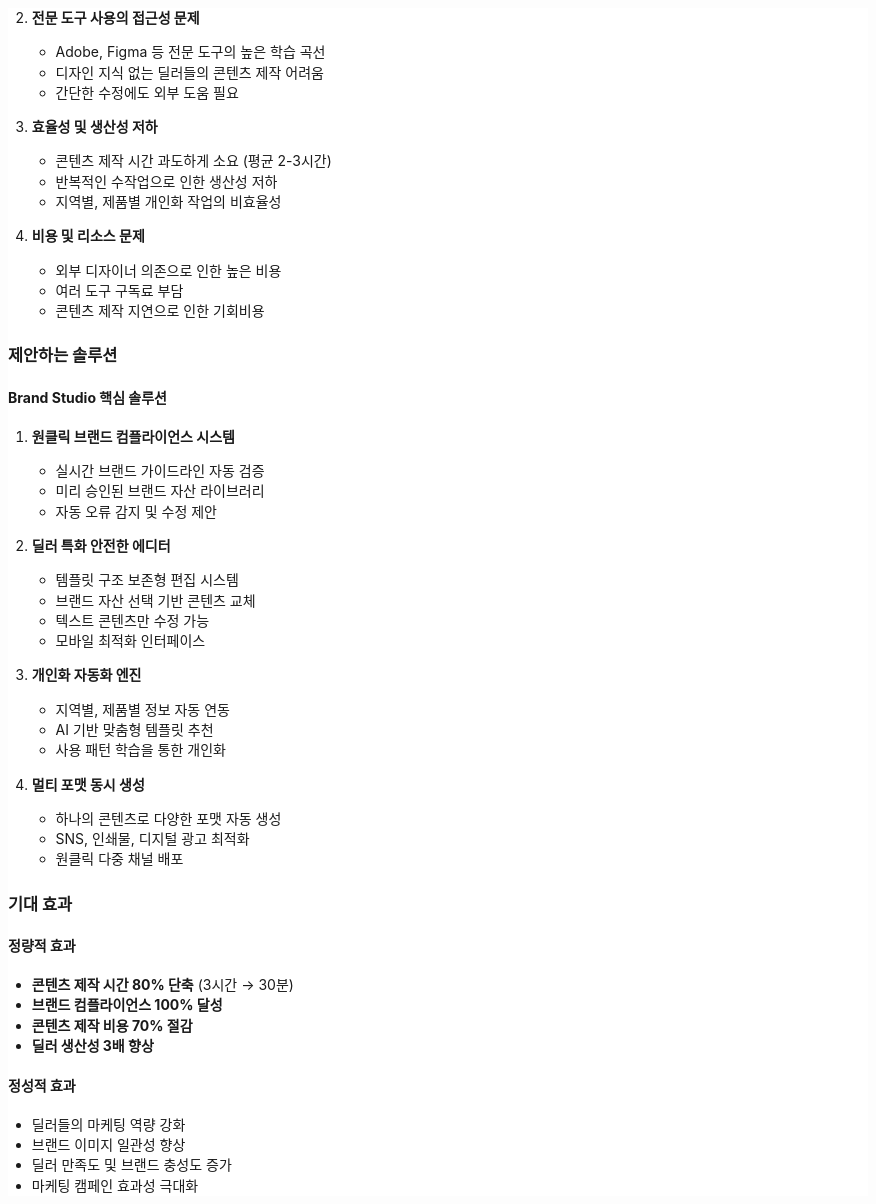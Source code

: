 2. **전문 도구 사용의 접근성 문제**
   - Adobe, Figma 등 전문 도구의 높은 학습 곡선
   - 디자인 지식 없는 딜러들의 콘텐츠 제작 어려움
   - 간단한 수정에도 외부 도움 필요

3. **효율성 및 생산성 저하**
   - 콘텐츠 제작 시간 과도하게 소요 (평균 2-3시간)
   - 반복적인 수작업으로 인한 생산성 저하
   - 지역별, 제품별 개인화 작업의 비효율성

4. **비용 및 리소스 문제**
   - 외부 디자이너 의존으로 인한 높은 비용
   - 여러 도구 구독료 부담
   - 콘텐츠 제작 지연으로 인한 기회비용

### 제안하는 솔루션

#### Brand Studio 핵심 솔루션

1. **원클릭 브랜드 컴플라이언스 시스템**
   - 실시간 브랜드 가이드라인 자동 검증
   - 미리 승인된 브랜드 자산 라이브러리
   - 자동 오류 감지 및 수정 제안

2. **딜러 특화 안전한 에디터**
   - 템플릿 구조 보존형 편집 시스템
   - 브랜드 자산 선택 기반 콘텐츠 교체
   - 텍스트 콘텐츠만 수정 가능
   - 모바일 최적화 인터페이스

3. **개인화 자동화 엔진**
   - 지역별, 제품별 정보 자동 연동
   - AI 기반 맞춤형 템플릿 추천
   - 사용 패턴 학습을 통한 개인화

4. **멀티 포맷 동시 생성**
   - 하나의 콘텐츠로 다양한 포맷 자동 생성
   - SNS, 인쇄물, 디지털 광고 최적화
   - 원클릭 다중 채널 배포

### 기대 효과

#### 정량적 효과
- **콘텐츠 제작 시간 80% 단축** (3시간 → 30분)
- **브랜드 컴플라이언스 100% 달성**
- **콘텐츠 제작 비용 70% 절감**
- **딜러 생산성 3배 향상**

#### 정성적 효과
- 딜러들의 마케팅 역량 강화
- 브랜드 이미지 일관성 향상
- 딜러 만족도 및 브랜드 충성도 증가
- 마케팅 캠페인 효과성 극대화
